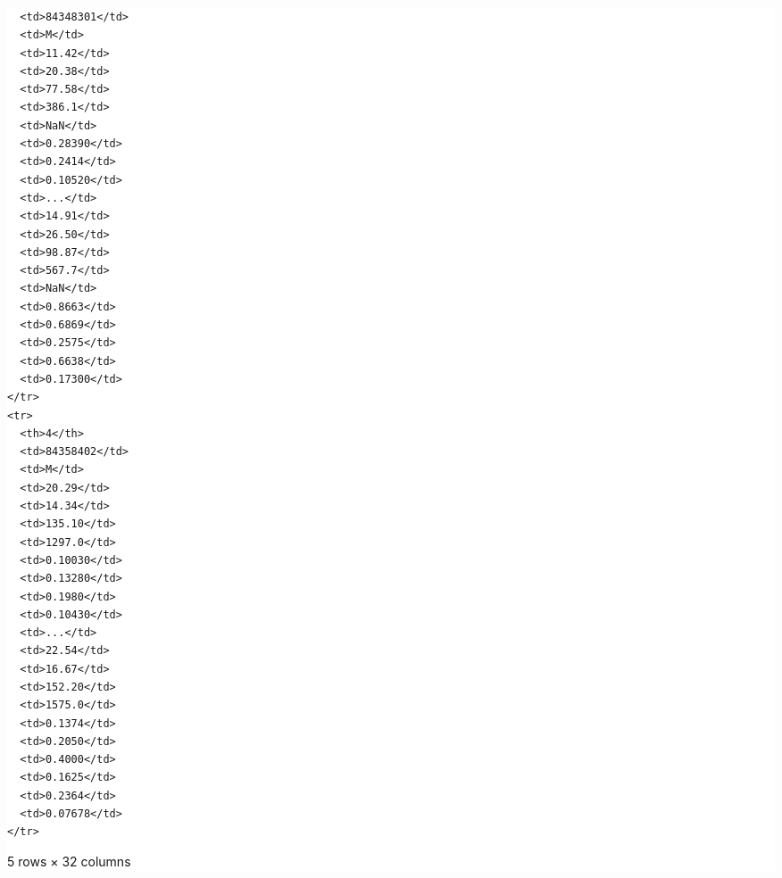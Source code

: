       <td>84348301</td>
      <td>M</td>
      <td>11.42</td>
      <td>20.38</td>
      <td>77.58</td>
      <td>386.1</td>
      <td>NaN</td>
      <td>0.28390</td>
      <td>0.2414</td>
      <td>0.10520</td>
      <td>...</td>
      <td>14.91</td>
      <td>26.50</td>
      <td>98.87</td>
      <td>567.7</td>
      <td>NaN</td>
      <td>0.8663</td>
      <td>0.6869</td>
      <td>0.2575</td>
      <td>0.6638</td>
      <td>0.17300</td>
    </tr>
    <tr>
      <th>4</th>
      <td>84358402</td>
      <td>M</td>
      <td>20.29</td>
      <td>14.34</td>
      <td>135.10</td>
      <td>1297.0</td>
      <td>0.10030</td>
      <td>0.13280</td>
      <td>0.1980</td>
      <td>0.10430</td>
      <td>...</td>
      <td>22.54</td>
      <td>16.67</td>
      <td>152.20</td>
      <td>1575.0</td>
      <td>0.1374</td>
      <td>0.2050</td>
      <td>0.4000</td>
      <td>0.1625</td>
      <td>0.2364</td>
      <td>0.07678</td>
    </tr>
  </tbody>
</table>
<p>5 rows × 32 columns</p>
</div>
